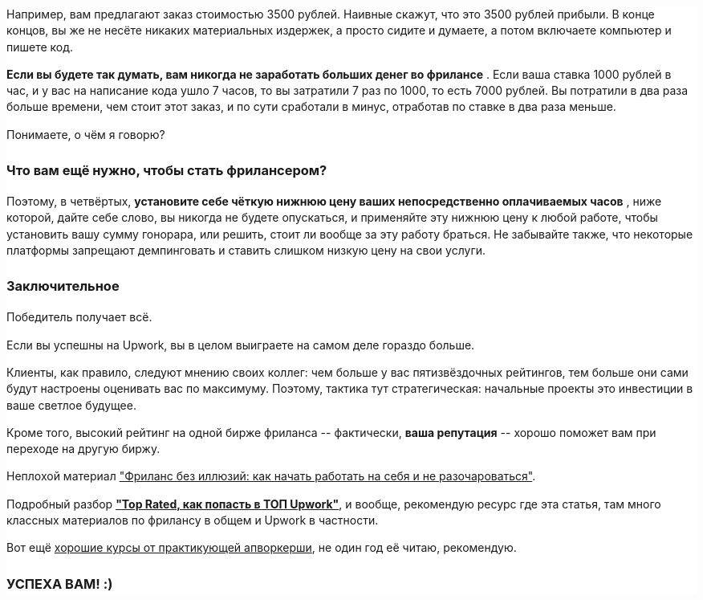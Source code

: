 Например, вам предлагают заказ стоимостью 3500 рублей. Наивные скажут, что это 3500 рублей прибыли. В конце концов, вы же не несёте никаких материальных издержек, а просто сидите и думаете, а потом включаете компьютер и пишете код.

**Если вы будете так думать, вам никогда не заработать больших денег во фрилансе** . Если ваша ставка 1000 рублей в час, и у вас на написание кода ушло 7 часов, то вы затратили 7 раз по 1000, то есть 7000 рублей. Вы потратили в два раза больше времени, чем стоит этот заказ, и по сути сработали в минус, отработав по ставке в два раза меньше.

Понимаете, о чём я говорю?


### Что вам ещё нужно, чтобы стать фрилансером?

Поэтому, в четвёртых,  **установите себе чёткую нижнюю цену ваших непосредственно оплачиваемых часов** , ниже которой, дайте себе слово, вы никогда не будете опускаться, и применяйте эту нижнюю цену к любой работе, чтобы установить вашу сумму гонорара, или решить, стоит ли вообще за эту работу браться. Не забывайте также, что некоторые платформы запрещают демпинговать и ставить слишком низкую цену на свои услуги.


### Заключительное

Победитель получает всё.

Если вы успешны на Upwork, вы в целом выиграете на самом деле гораздо больше.

Клиенты, как правило, следуют мнению своих коллег: чем больше у вас пятизвёздочных рейтингов, тем больше они сами будут настроены оценивать вас по максимуму.
Поэтому, тактика тут стратегическая: начальные проекты это инвестиции в ваше светлое будущее.

Кроме того, высокий рейтинг на одной бирже фриланса -- фактически, **ваша репутация** -- хорошо поможет вам при переходе на другую биржу.

Неплохой материал [&#34;Фриланс без иллюзий: как начать работать на себя и не разочароваться&#34;](https://hh.ru/article/302403).

Подробный разбор [**"Top Rated, как попасть в ТОП Upwork"**](https://freelanceukraine.com/apvork-top-rated-kak-popast-v-top/), и вообще, рекомендую ресурс где эта статья, там много классных материалов по фрилансу в общем и Upwork в частности.

Вот ещё [хорошие курсы от практикующей апворкерши](https://bee-studio.net/bee_education), не один год её читаю, рекомендую.

### УСПЕХА ВАМ! :)
